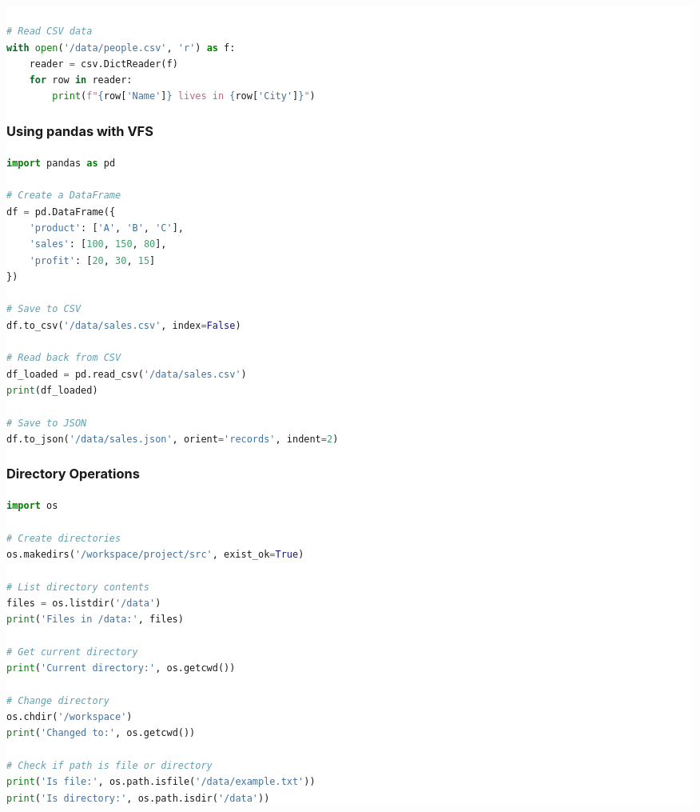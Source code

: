 ```python

# Read CSV data
with open('/data/people.csv', 'r') as f:
    reader = csv.DictReader(f)
    for row in reader:
        print(f"{row['Name']} lives in {row['City']}")
```

### Using pandas with VFS

```python
import pandas as pd

# Create a DataFrame
df = pd.DataFrame({
    'product': ['A', 'B', 'C'],
    'sales': [100, 150, 80],
    'profit': [20, 30, 15]
})

# Save to CSV
df.to_csv('/data/sales.csv', index=False)

# Read back from CSV
df_loaded = pd.read_csv('/data/sales.csv')
print(df_loaded)

# Save to JSON
df.to_json('/data/sales.json', orient='records', indent=2)
```

### Directory Operations

```python
import os

# Create directories
os.makedirs('/workspace/project/src', exist_ok=True)

# List directory contents
files = os.listdir('/data')
print('Files in /data:', files)

# Get current directory
print('Current directory:', os.getcwd())

# Change directory
os.chdir('/workspace')
print('Changed to:', os.getcwd())

# Check if path is file or directory
print('Is file:', os.path.isfile('/data/example.txt'))
print('Is directory:', os.path.isdir('/data'))
```
